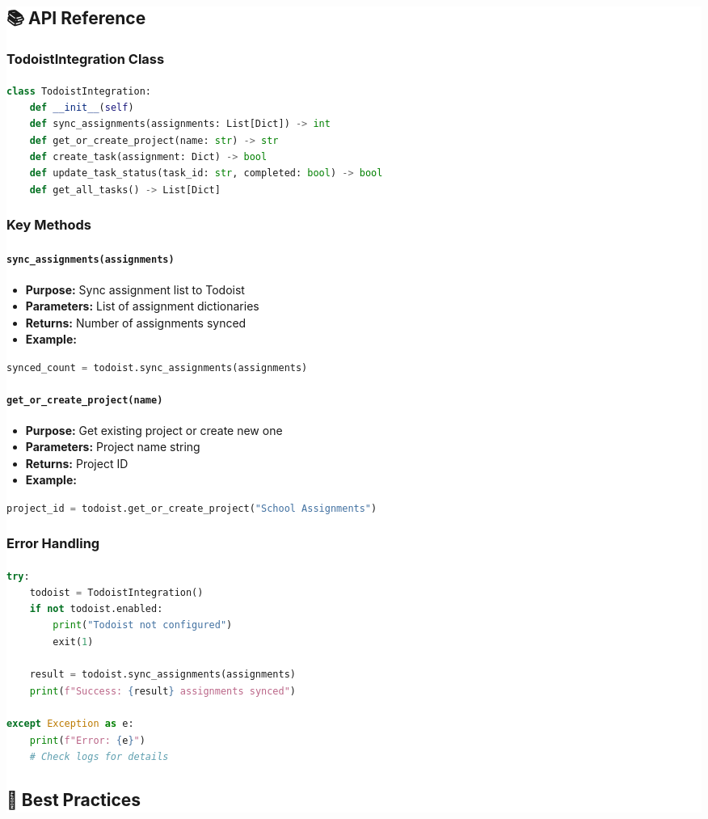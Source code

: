 ## 📚 API Reference

### TodoistIntegration Class

```python
class TodoistIntegration:
    def __init__(self)
    def sync_assignments(assignments: List[Dict]) -> int
    def get_or_create_project(name: str) -> str
    def create_task(assignment: Dict) -> bool
    def update_task_status(task_id: str, completed: bool) -> bool
    def get_all_tasks() -> List[Dict]
```

### Key Methods

#### `sync_assignments(assignments)`
- **Purpose:** Sync assignment list to Todoist
- **Parameters:** List of assignment dictionaries
- **Returns:** Number of assignments synced
- **Example:**
```python
synced_count = todoist.sync_assignments(assignments)
```

#### `get_or_create_project(name)`
- **Purpose:** Get existing project or create new one
- **Parameters:** Project name string
- **Returns:** Project ID
- **Example:**
```python
project_id = todoist.get_or_create_project("School Assignments")
```

### Error Handling

```python
try:
    todoist = TodoistIntegration()
    if not todoist.enabled:
        print("Todoist not configured")
        exit(1)
    
    result = todoist.sync_assignments(assignments)
    print(f"Success: {result} assignments synced")
    
except Exception as e:
    print(f"Error: {e}")
    # Check logs for details
```

## 🎯 Best Practices
